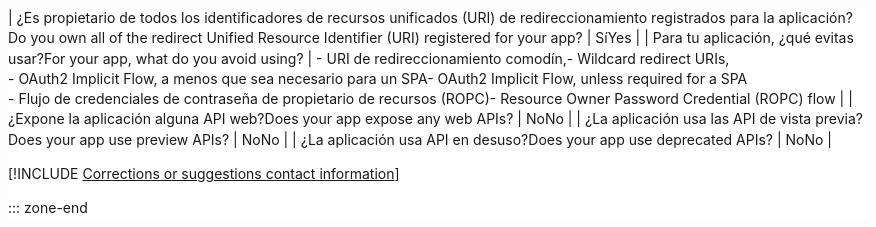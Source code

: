 | <span data-ttu-id="2850d-235">¿Es propietario de todos los identificadores de recursos unificados (URI) de redireccionamiento registrados para la aplicación?</span><span class="sxs-lookup"><span data-stu-id="2850d-235">Do you own all of the redirect Unified Resource Identifier (URI) registered for your app?</span></span> | <span data-ttu-id="2850d-236">Sí</span><span class="sxs-lookup"><span data-stu-id="2850d-236">Yes</span></span> |
| <span data-ttu-id="2850d-237">Para tu aplicación, ¿qué evitas usar?</span><span class="sxs-lookup"><span data-stu-id="2850d-237">For your app, what do you avoid using?</span></span> | <span data-ttu-id="2850d-238">- URI de redireccionamiento comodín,</span><span class="sxs-lookup"><span data-stu-id="2850d-238">- Wildcard redirect URIs,</span></span><br/><span data-ttu-id="2850d-239">- OAuth2 Implicit Flow, a menos que sea necesario para un SPA</span><span class="sxs-lookup"><span data-stu-id="2850d-239">- OAuth2 Implicit Flow, unless required for a SPA</span></span><br/><span data-ttu-id="2850d-240">- Flujo de credenciales de contraseña de propietario de recursos (ROPC)</span><span class="sxs-lookup"><span data-stu-id="2850d-240">- Resource Owner Password Credential (ROPC) flow</span></span> |
| <span data-ttu-id="2850d-241">¿Expone la aplicación alguna API web?</span><span class="sxs-lookup"><span data-stu-id="2850d-241">Does your app expose any web APIs?</span></span> | <span data-ttu-id="2850d-242">No</span><span class="sxs-lookup"><span data-stu-id="2850d-242">No</span></span> |
| <span data-ttu-id="2850d-243">¿La aplicación usa las API de vista previa?</span><span class="sxs-lookup"><span data-stu-id="2850d-243">Does your app use preview APIs?</span></span> | <span data-ttu-id="2850d-244">No</span><span class="sxs-lookup"><span data-stu-id="2850d-244">No</span></span> |
| <span data-ttu-id="2850d-245">¿La aplicación usa API en desuso?</span><span class="sxs-lookup"><span data-stu-id="2850d-245">Does your app use deprecated APIs?</span></span> | <span data-ttu-id="2850d-246">No</span><span class="sxs-lookup"><span data-stu-id="2850d-246">No</span></span> |

[!INCLUDE [Corrections or suggestions contact information](../includes/corrections-or-suggestions.md)]

::: zone-end

